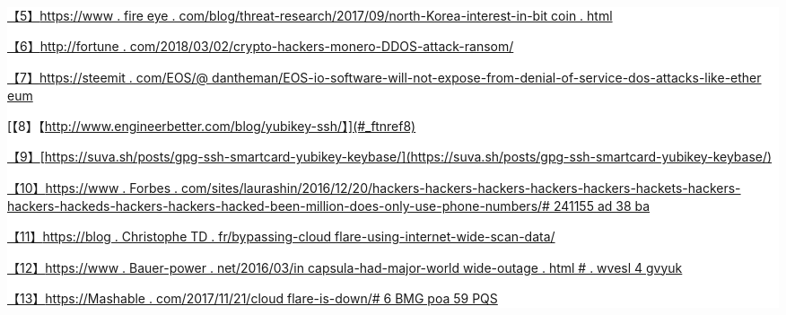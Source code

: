 [【5】](#_ftnref5)[https://www . fire eye . com/blog/threat-research/2017/09/north-Korea-interest-in-bit coin . html](https://www.fireeye.com/blog/threat-research/2017/09/north-korea-interested-in-bitcoin.html)

[【6】](#_ftnref6)[http://fortune . com/2018/03/02/crypto-hackers-monero-DDOS-attack-ransom/](http://fortune.com/2018/03/02/crypto-hackers-monero-ddos-attack-ransom/)

[【7】](#_ftnref7)[https://steemit . com/EOS/@ dantheman/EOS-io-software-will-not-expose-from-denial-of-service-dos-attacks-like-ether eum](https://steemit.com/eos/@dantheman/eos-io-software-will-not-suffer-from-denial-of-service-dos-attacks-like-ethereum)

[【8】【http://www.engineerbetter.com/blog/yubikey-ssh/】](#_ftnref8)

[【9】](#_ftnref9)[https://suva.sh/posts/gpg-ssh-smartcard-yubikey-keybase/](https://suva.sh/posts/gpg-ssh-smartcard-yubikey-keybase/)

[【10】](#_ftnref10)[https://www . Forbes . com/sites/laurashin/2016/12/20/hackers-hackers-hackers-hackers-hackers-hackets-hackers-hackers-hackeds-hackers-hackers-hacked-been-million-does-only-use-phone-numbers/# 241155 ad 38 ba](https://www.forbes.com/sites/laurashin/2016/12/20/hackers-have-stolen-millions-of-dollars-in-bitcoin-using-only-phone-numbers/#241155ad38ba)

[【11】](#_ftnref11)[https://blog . Christophe TD . fr/bypassing-cloud flare-using-internet-wide-scan-data/](https://blog.christophetd.fr/bypassing-cloudflare-using-internet-wide-scan-data/)

[【12】](#_ftnref12)[https://www . Bauer-power . net/2016/03/in capsula-had-major-world wide-outage . html # . wvesl 4 gvyuk](https://www.bauer-power.net/2016/03/incapsula-had-major-worldwide-outage.html#.Wvesl4gvyUk)

[【13】](#_ftnref13)[https://Mashable . com/2017/11/21/cloud flare-is-down/# 6 BMG poa 59 PQS](https://mashable.com/2017/11/21/cloudflare-is-down/#6bmGpOa59PqS)